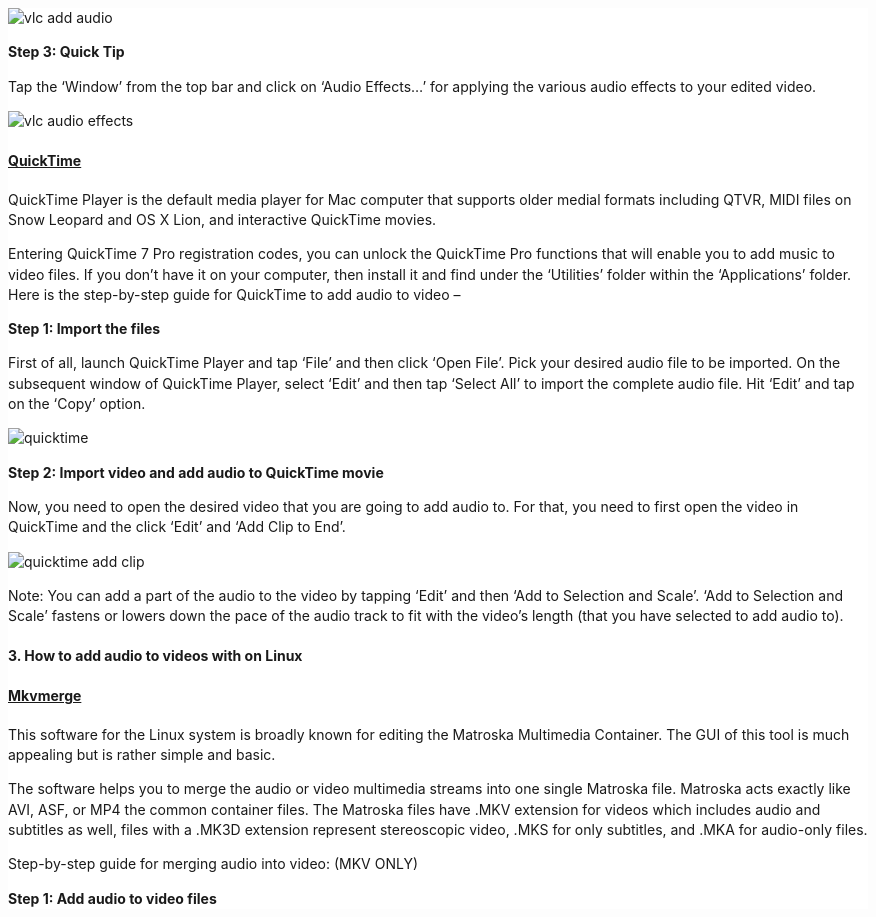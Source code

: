 ![vlc add audio](https://images.wondershare.com/filmora/article-images/vlc-add-audio.jpg)

**Step 3: Quick Tip**

Tap the ‘Window’ from the top bar and click on ‘Audio Effects…’ for applying the various audio effects to your edited video.

![vlc audio effects](https://images.wondershare.com/filmora/article-images/vlc-audio-effects.jpg)

#### [QuickTime](https://support.apple.com/downloads/quicktime)

QuickTime Player is the default media player for Mac computer that supports older medial formats including QTVR, MIDI files on Snow Leopard and OS X Lion, and interactive QuickTime movies.

Entering QuickTime 7 Pro registration codes, you can unlock the QuickTime Pro functions that will enable you to add music to video files. If you don’t have it on your computer, then install it and find under the ‘Utilities’ folder within the ‘Applications’ folder. Here is the step-by-step guide for QuickTime to add audio to video –

**Step 1: Import the files**

First of all, launch QuickTime Player and tap ‘File’ and then click ‘Open File’. Pick your desired audio file to be imported. On the subsequent window of QuickTime Player, select ‘Edit’ and then tap ‘Select All’ to import the complete audio file. Hit ‘Edit’ and tap on the ‘Copy’ option.

![quicktime](https://images.wondershare.com/filmora/article-images/open-file-quicktime.jpg)

**Step 2: Import video and add audio to QuickTime movie**

Now, you need to open the desired video that you are going to add audio to. For that, you need to first open the video in QuickTime and the click ‘Edit’ and ‘Add Clip to End’.

![quicktime add clip](https://images.wondershare.com/filmora/article-images/add-clip-to-end-quicktime.jpg)

Note: You can add a part of the audio to the video by tapping ‘Edit’ and then ‘Add to Selection and Scale’. ‘Add to Selection and Scale’ fastens or lowers down the pace of the audio track to fit with the video’s length (that you have selected to add audio to).

#### 3\. How to add audio to videos with on Linux

#### [Mkvmerge](https://mkvtoolnix.download/doc/mkvmerge.html)

This software for the Linux system is broadly known for editing the Matroska Multimedia Container. The GUI of this tool is much appealing but is rather simple and basic.

The software helps you to merge the audio or video multimedia streams into one single Matroska file. Matroska acts exactly like AVI, ASF, or MP4 the common container files. The Matroska files have .MKV extension for videos which includes audio and subtitles as well, files with a .MK3D extension represent stereoscopic video, .MKS for only subtitles, and .MKA for audio-only files.

Step-by-step guide for merging audio into video: (MKV ONLY)

**Step 1: Add audio to video files**
